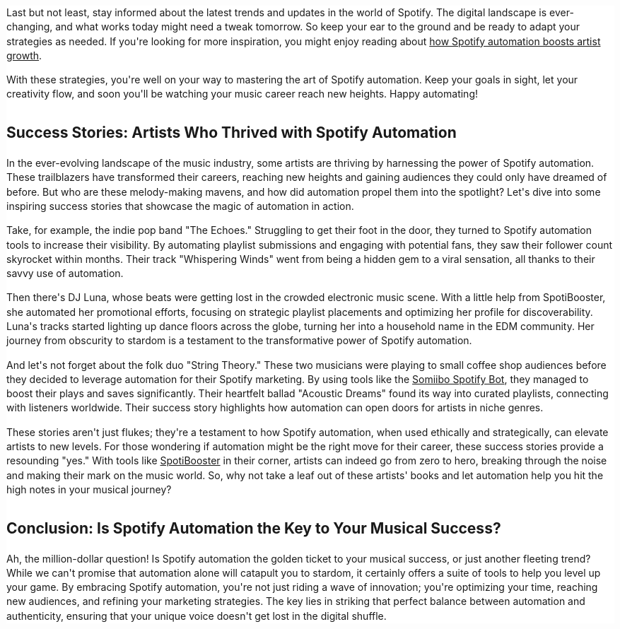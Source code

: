 Last but not least, stay informed about the latest trends and updates in the world of Spotify. The digital landscape is ever-changing, and what works today might need a tweak tomorrow. So keep your ear to the ground and be ready to adapt your strategies as needed. If you're looking for more inspiration, you might enjoy reading about [how Spotify automation boosts artist growth](https://spotibooster.com/blog/how-does-spotify-automation-boost-artist-growth).

With these strategies, you're well on your way to mastering the art of Spotify automation. Keep your goals in sight, let your creativity flow, and soon you'll be watching your music career reach new heights. Happy automating!

## Success Stories: Artists Who Thrived with Spotify Automation

In the ever-evolving landscape of the music industry, some artists are thriving by harnessing the power of Spotify automation. These trailblazers have transformed their careers, reaching new heights and gaining audiences they could only have dreamed of before. But who are these melody-making mavens, and how did automation propel them into the spotlight? Let's dive into some inspiring success stories that showcase the magic of automation in action.

Take, for example, the indie pop band "The Echoes." Struggling to get their foot in the door, they turned to Spotify automation tools to increase their visibility. By automating playlist submissions and engaging with potential fans, they saw their follower count skyrocket within months. Their track "Whispering Winds" went from being a hidden gem to a viral sensation, all thanks to their savvy use of automation.

Then there's DJ Luna, whose beats were getting lost in the crowded electronic music scene. With a little help from SpotiBooster, she automated her promotional efforts, focusing on strategic playlist placements and optimizing her profile for discoverability. Luna's tracks started lighting up dance floors across the globe, turning her into a household name in the EDM community. Her journey from obscurity to stardom is a testament to the transformative power of Spotify automation.



And let's not forget about the folk duo "String Theory." These two musicians were playing to small coffee shop audiences before they decided to leverage automation for their Spotify marketing. By using tools like the [Somiibo Spotify Bot](https://spotibooster.com/blog/somiibo-spotify-bot-a-step-by-step-guide-to-boosting-your-profile), they managed to boost their plays and saves significantly. Their heartfelt ballad "Acoustic Dreams" found its way into curated playlists, connecting with listeners worldwide. Their success story highlights how automation can open doors for artists in niche genres.

These stories aren't just flukes; they're a testament to how Spotify automation, when used ethically and strategically, can elevate artists to new levels. For those wondering if automation might be the right move for their career, these success stories provide a resounding "yes." With tools like [SpotiBooster](https://spotibooster.com/blog/what-makes-spotibooster-essential-for-every-artist-on-spotify) in their corner, artists can indeed go from zero to hero, breaking through the noise and making their mark on the music world. So, why not take a leaf out of these artists' books and let automation help you hit the high notes in your musical journey?

## Conclusion: Is Spotify Automation the Key to Your Musical Success?

Ah, the million-dollar question! Is Spotify automation the golden ticket to your musical success, or just another fleeting trend? While we can't promise that automation alone will catapult you to stardom, it certainly offers a suite of tools to help you level up your game. By embracing Spotify automation, you're not just riding a wave of innovation; you're optimizing your time, reaching new audiences, and refining your marketing strategies. The key lies in striking that perfect balance between automation and authenticity, ensuring that your unique voice doesn't get lost in the digital shuffle.
